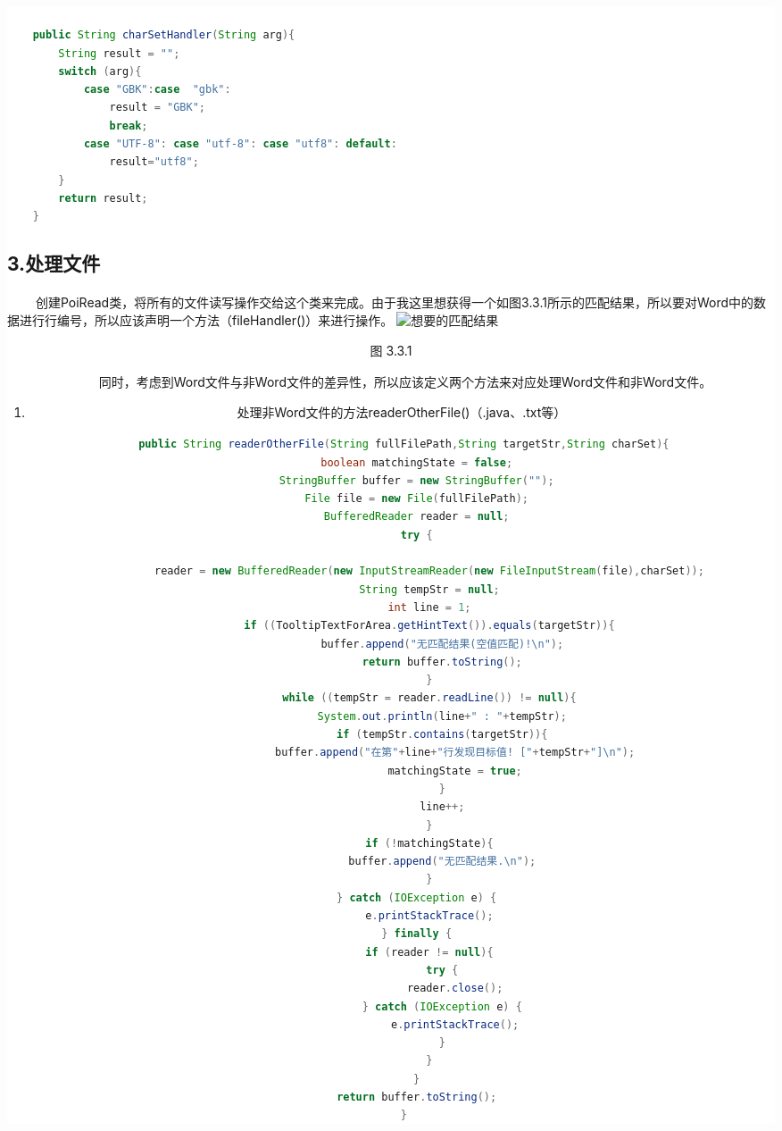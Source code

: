 ```java

    public String charSetHandler(String arg){
        String result = "";
        switch (arg){
            case "GBK":case  "gbk":
                result = "GBK";
                break;
            case "UTF-8": case "utf-8": case "utf8": default:
                result="utf8";
        }
        return result;
    }
```
## 3.处理文件
&#8195; &#8195;创建PoiRead类，将所有的文件读写操作交给这个类来完成。由于我这里想获得一个如图3.3.1所示的匹配结果，所以要对Word中的数据进行行编号，所以应该声明一个方法（fileHandler()）来进行操作。
![想要的匹配结果](https://img-blog.csdnimg.cn/20200326034955816.png#pic_center)
<center>图 3.3.1</cenetr>

&#8195; &#8195;同时，考虑到Word文件与非Word文件的差异性，所以应该定义两个方法来对应处理Word文件和非Word文件。
1. 处理非Word文件的方法readerOtherFile()（.java、.txt等）

```java
    public String readerOtherFile(String fullFilePath,String targetStr,String charSet){
        boolean matchingState = false;
        StringBuffer buffer = new StringBuffer("");
        File file = new File(fullFilePath);
        BufferedReader reader = null;
        try {

            reader = new BufferedReader(new InputStreamReader(new FileInputStream(file),charSet));
            String tempStr = null;
            int line = 1;
            if ((TooltipTextForArea.getHintText()).equals(targetStr)){
                buffer.append("无匹配结果(空值匹配)!\n");
                return buffer.toString();
            }
            while ((tempStr = reader.readLine()) != null){
                System.out.println(line+" : "+tempStr);
                if (tempStr.contains(targetStr)){
                    buffer.append("在第"+line+"行发现目标值! ["+tempStr+"]\n");
                    matchingState = true;
                }
                line++;
            }
            if (!matchingState){
                buffer.append("无匹配结果.\n");
            }
        } catch (IOException e) {
            e.printStackTrace();
        } finally {
            if (reader != null){
                try {
                    reader.close();
                } catch (IOException e) {
                    e.printStackTrace();
                }
            }
        }
        return buffer.toString();
    }
```
